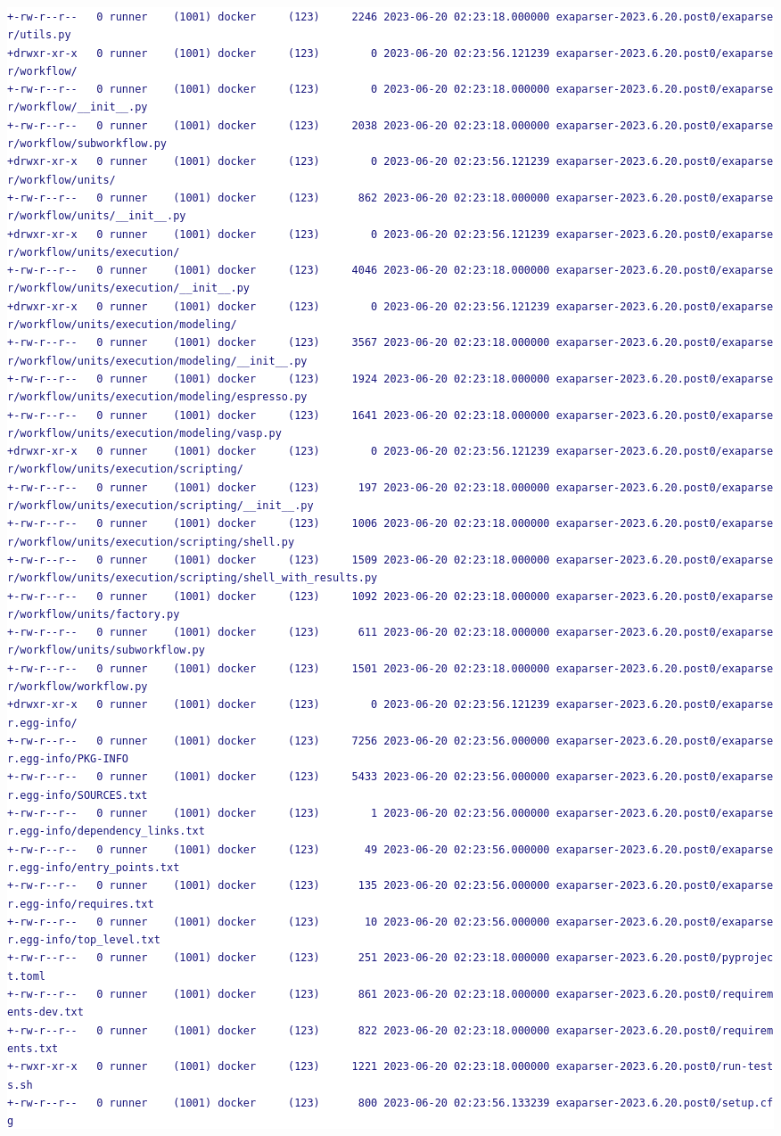 ```diff
+-rw-r--r--   0 runner    (1001) docker     (123)     2246 2023-06-20 02:23:18.000000 exaparser-2023.6.20.post0/exaparser/utils.py
+drwxr-xr-x   0 runner    (1001) docker     (123)        0 2023-06-20 02:23:56.121239 exaparser-2023.6.20.post0/exaparser/workflow/
+-rw-r--r--   0 runner    (1001) docker     (123)        0 2023-06-20 02:23:18.000000 exaparser-2023.6.20.post0/exaparser/workflow/__init__.py
+-rw-r--r--   0 runner    (1001) docker     (123)     2038 2023-06-20 02:23:18.000000 exaparser-2023.6.20.post0/exaparser/workflow/subworkflow.py
+drwxr-xr-x   0 runner    (1001) docker     (123)        0 2023-06-20 02:23:56.121239 exaparser-2023.6.20.post0/exaparser/workflow/units/
+-rw-r--r--   0 runner    (1001) docker     (123)      862 2023-06-20 02:23:18.000000 exaparser-2023.6.20.post0/exaparser/workflow/units/__init__.py
+drwxr-xr-x   0 runner    (1001) docker     (123)        0 2023-06-20 02:23:56.121239 exaparser-2023.6.20.post0/exaparser/workflow/units/execution/
+-rw-r--r--   0 runner    (1001) docker     (123)     4046 2023-06-20 02:23:18.000000 exaparser-2023.6.20.post0/exaparser/workflow/units/execution/__init__.py
+drwxr-xr-x   0 runner    (1001) docker     (123)        0 2023-06-20 02:23:56.121239 exaparser-2023.6.20.post0/exaparser/workflow/units/execution/modeling/
+-rw-r--r--   0 runner    (1001) docker     (123)     3567 2023-06-20 02:23:18.000000 exaparser-2023.6.20.post0/exaparser/workflow/units/execution/modeling/__init__.py
+-rw-r--r--   0 runner    (1001) docker     (123)     1924 2023-06-20 02:23:18.000000 exaparser-2023.6.20.post0/exaparser/workflow/units/execution/modeling/espresso.py
+-rw-r--r--   0 runner    (1001) docker     (123)     1641 2023-06-20 02:23:18.000000 exaparser-2023.6.20.post0/exaparser/workflow/units/execution/modeling/vasp.py
+drwxr-xr-x   0 runner    (1001) docker     (123)        0 2023-06-20 02:23:56.121239 exaparser-2023.6.20.post0/exaparser/workflow/units/execution/scripting/
+-rw-r--r--   0 runner    (1001) docker     (123)      197 2023-06-20 02:23:18.000000 exaparser-2023.6.20.post0/exaparser/workflow/units/execution/scripting/__init__.py
+-rw-r--r--   0 runner    (1001) docker     (123)     1006 2023-06-20 02:23:18.000000 exaparser-2023.6.20.post0/exaparser/workflow/units/execution/scripting/shell.py
+-rw-r--r--   0 runner    (1001) docker     (123)     1509 2023-06-20 02:23:18.000000 exaparser-2023.6.20.post0/exaparser/workflow/units/execution/scripting/shell_with_results.py
+-rw-r--r--   0 runner    (1001) docker     (123)     1092 2023-06-20 02:23:18.000000 exaparser-2023.6.20.post0/exaparser/workflow/units/factory.py
+-rw-r--r--   0 runner    (1001) docker     (123)      611 2023-06-20 02:23:18.000000 exaparser-2023.6.20.post0/exaparser/workflow/units/subworkflow.py
+-rw-r--r--   0 runner    (1001) docker     (123)     1501 2023-06-20 02:23:18.000000 exaparser-2023.6.20.post0/exaparser/workflow/workflow.py
+drwxr-xr-x   0 runner    (1001) docker     (123)        0 2023-06-20 02:23:56.121239 exaparser-2023.6.20.post0/exaparser.egg-info/
+-rw-r--r--   0 runner    (1001) docker     (123)     7256 2023-06-20 02:23:56.000000 exaparser-2023.6.20.post0/exaparser.egg-info/PKG-INFO
+-rw-r--r--   0 runner    (1001) docker     (123)     5433 2023-06-20 02:23:56.000000 exaparser-2023.6.20.post0/exaparser.egg-info/SOURCES.txt
+-rw-r--r--   0 runner    (1001) docker     (123)        1 2023-06-20 02:23:56.000000 exaparser-2023.6.20.post0/exaparser.egg-info/dependency_links.txt
+-rw-r--r--   0 runner    (1001) docker     (123)       49 2023-06-20 02:23:56.000000 exaparser-2023.6.20.post0/exaparser.egg-info/entry_points.txt
+-rw-r--r--   0 runner    (1001) docker     (123)      135 2023-06-20 02:23:56.000000 exaparser-2023.6.20.post0/exaparser.egg-info/requires.txt
+-rw-r--r--   0 runner    (1001) docker     (123)       10 2023-06-20 02:23:56.000000 exaparser-2023.6.20.post0/exaparser.egg-info/top_level.txt
+-rw-r--r--   0 runner    (1001) docker     (123)      251 2023-06-20 02:23:18.000000 exaparser-2023.6.20.post0/pyproject.toml
+-rw-r--r--   0 runner    (1001) docker     (123)      861 2023-06-20 02:23:18.000000 exaparser-2023.6.20.post0/requirements-dev.txt
+-rw-r--r--   0 runner    (1001) docker     (123)      822 2023-06-20 02:23:18.000000 exaparser-2023.6.20.post0/requirements.txt
+-rwxr-xr-x   0 runner    (1001) docker     (123)     1221 2023-06-20 02:23:18.000000 exaparser-2023.6.20.post0/run-tests.sh
+-rw-r--r--   0 runner    (1001) docker     (123)      800 2023-06-20 02:23:56.133239 exaparser-2023.6.20.post0/setup.cfg
```